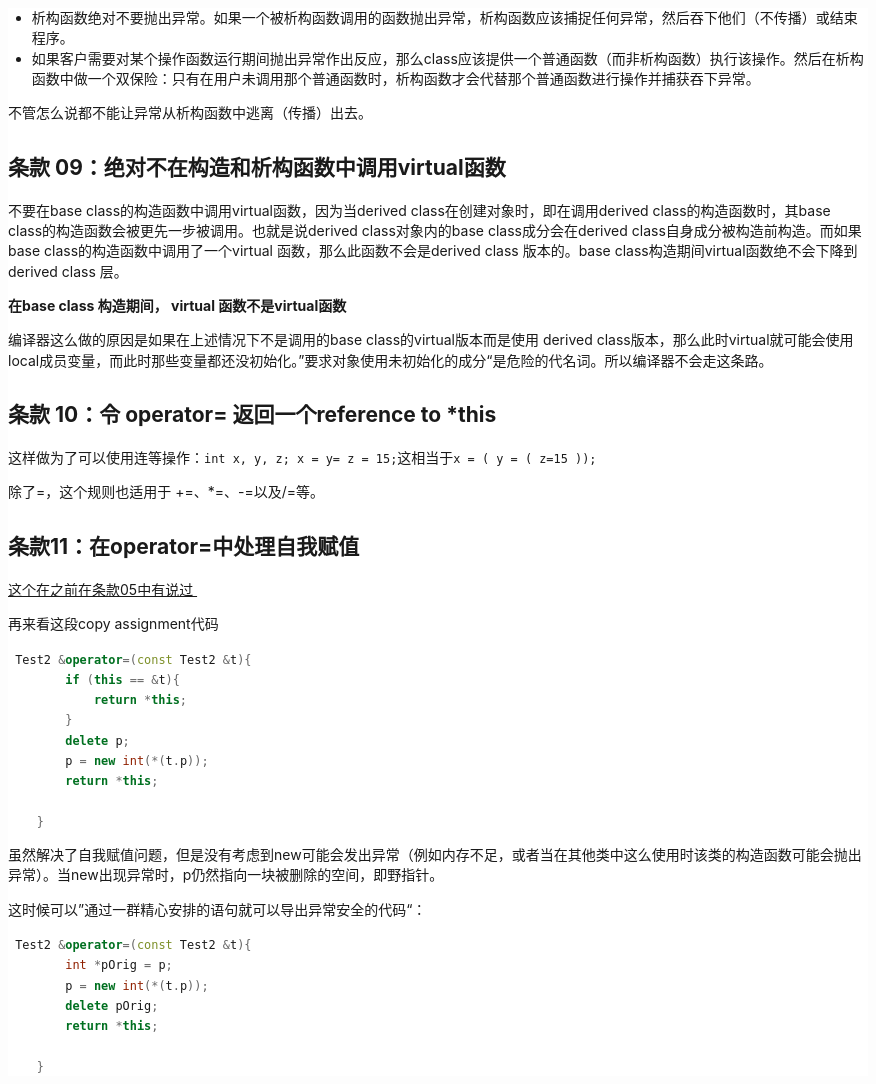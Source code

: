 - 析构函数绝对不要抛出异常。如果一个被析构函数调用的函数抛出异常，析构函数应该捕捉任何异常，然后吞下他们（不传播）或结束程序。
- 如果客户需要对某个操作函数运行期间抛出异常作出反应，那么class应该提供一个普通函数（而非析构函数）执行该操作。然后在析构函数中做一个双保险：只有在用户未调用那个普通函数时，析构函数才会代替那个普通函数进行操作并捕获吞下异常。

不管怎么说都不能让异常从析构函数中逃离（传播）出去。



## 条款 09：绝对不在构造和析构函数中调用virtual函数

不要在base class的构造函数中调用virtual函数，因为当derived class在创建对象时，即在调用derived class的构造函数时，其base class的构造函数会被更先一步被调用。也就是说derived class对象内的base class成分会在derived class自身成分被构造前构造。而如果base class的构造函数中调用了一个virtual 函数，那么此函数不会是derived class 版本的。base class构造期间virtual函数绝不会下降到derived class 层。

**在base class 构造期间， virtual 函数不是virtual函数**

编译器这么做的原因是如果在上述情况下不是调用的base class的virtual版本而是使用 derived class版本，那么此时virtual就可能会使用local成员变量，而此时那些变量都还没初始化。”要求对象使用未初始化的成分“是危险的代名词。所以编译器不会走这条路。

## 条款 10：令 operator= 返回一个reference to *this

这样做为了可以使用连等操作：`int x, y, z; x = y= z = 15;`这相当于`x = ( y = ( z=15 ));`

除了=，这个规则也适用于 +=、*=、-=以及/=等。

## 条款11：在operator=中处理自我赋值

<a href="#jump11">这个在之前在条款05中有说过 </a>

再来看这段copy assignment代码

```c++
 Test2 &operator=(const Test2 &t){
        if (this == &t){
            return *this;
        }
        delete p;
        p = new int(*(t.p));
        return *this;

    }
```

虽然解决了自我赋值问题，但是没有考虑到new可能会发出异常（例如内存不足，或者当在其他类中这么使用时该类的构造函数可能会抛出异常）。当new出现异常时，p仍然指向一块被删除的空间，即野指针。

这时候可以”通过一群精心安排的语句就可以导出异常安全的代码“：

```c++
 Test2 &operator=(const Test2 &t){
        int *pOrig = p; 
        p = new int(*(t.p));
        delete pOrig;
        return *this;

    }
```

